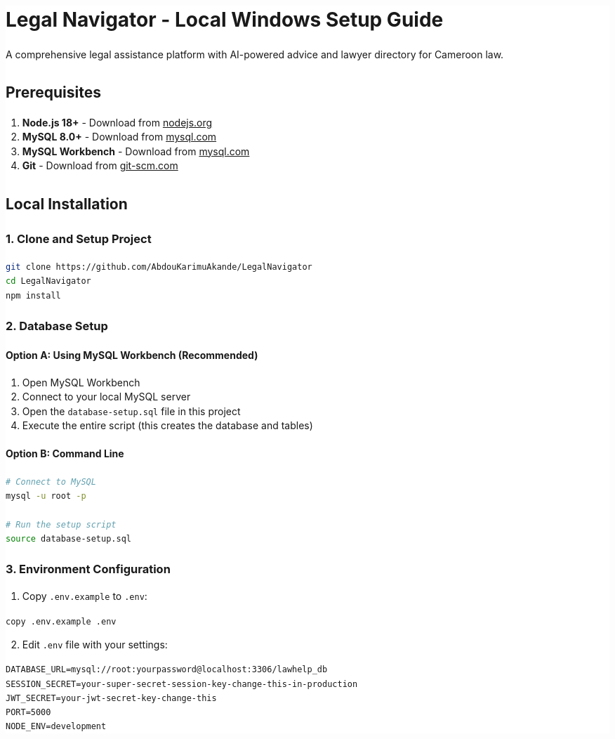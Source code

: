 # Legal Navigator - Local Windows Setup Guide

A comprehensive legal assistance platform with AI-powered advice and lawyer directory for Cameroon law.

## Prerequisites

1. **Node.js 18+** - Download from [nodejs.org](https://nodejs.org/)
2. **MySQL 8.0+** - Download from [mysql.com](https://dev.mysql.com/downloads/mysql/)
3. **MySQL Workbench** - Download from [mysql.com](https://dev.mysql.com/downloads/workbench/)
4. **Git** - Download from [git-scm.com](https://git-scm.com/)

## Local Installation

### 1. Clone and Setup Project

```bash
git clone https://github.com/AbdouKarimuAkande/LegalNavigator
cd LegalNavigator
npm install
```

### 2. Database Setup

#### Option A: Using MySQL Workbench (Recommended)
1. Open MySQL Workbench
2. Connect to your local MySQL server
3. Open the `database-setup.sql` file in this project
4. Execute the entire script (this creates the database and tables)

#### Option B: Command Line
```bash
# Connect to MySQL
mysql -u root -p

# Run the setup script
source database-setup.sql
```

### 3. Environment Configuration

1. Copy `.env.example` to `.env`:
```bash
copy .env.example .env
```

2. Edit `.env` file with your settings:
```env
DATABASE_URL=mysql://root:yourpassword@localhost:3306/lawhelp_db
SESSION_SECRET=your-super-secret-session-key-change-this-in-production
JWT_SECRET=your-jwt-secret-key-change-this
PORT=5000
NODE_ENV=development
```
